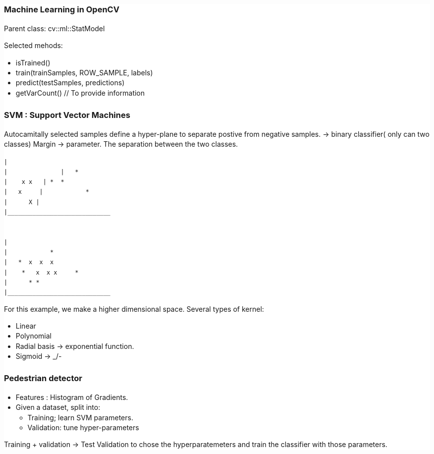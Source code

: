 ### Machine Learning in OpenCV
Parent class: cv::ml::StatModel

Selected mehods:
* isTrained() 
* train(trainSamples, ROW_SAMPLE, labels)
* predict(testSamples, predictions)
* getVarCount() // To provide information

### SVM : Support Vector Machines

Autocamitally selected samples define a hyper-plane to separate postive from negative samples. -> binary classifier( only can two classes)
Margin -> parameter. The separation between the two classes.

    |						 
    |               |   *                   
    |	 x x   | *  *
    |	x     |            *
    |	   X |
    |_____________________________


    |						 
    |            *                         
    |	*  x  x  x
    |    *	 x  x x     *
    |	   * *   
    |_____________________________

For this example, we make a higher dimensional space. 
Several types of kernel:
* Linear
* Polynomial
* Radial basis -> exponential function.
* Sigmoid -> _/-

### Pedestrian detector
* Features : Histogram of Gradients.
* Given a dataset, split into: 
	* Training; learn SVM parameters.
	* Validation: tune hyper-parameters

Training + validation -> Test
Validation to chose the hyperparatemeters and train the classifier with those parameters. 
